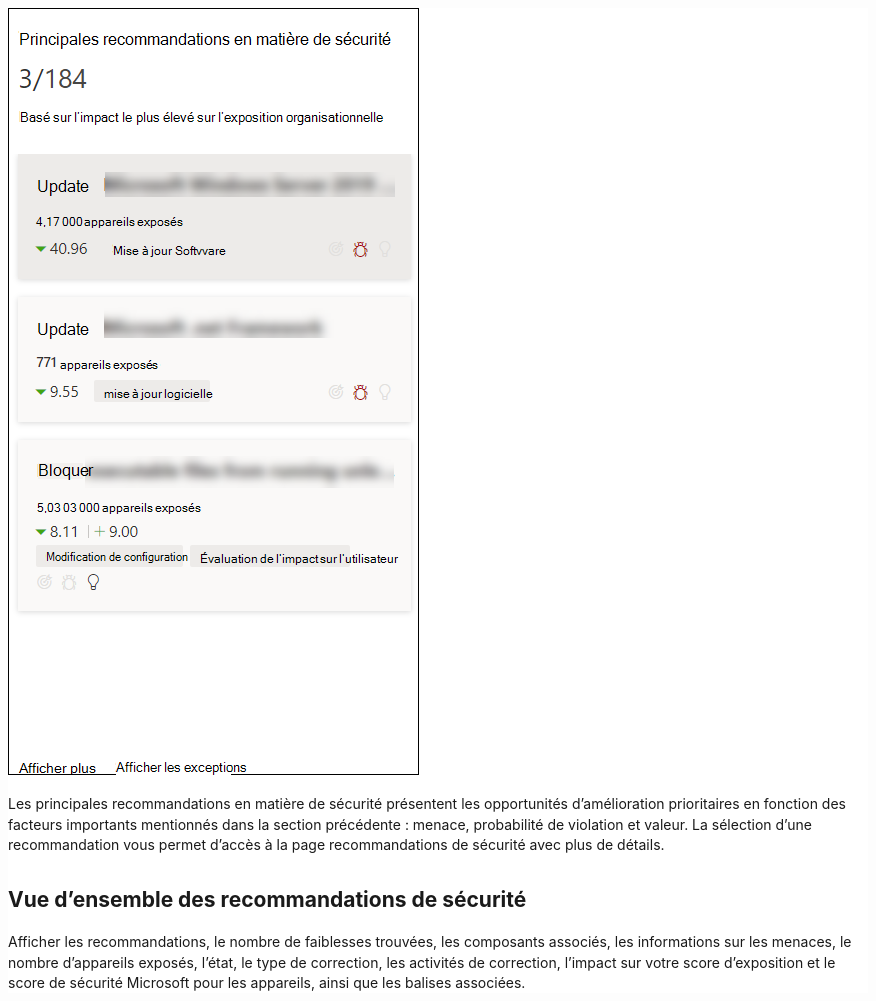 ![Exemple de carte recommandations de sécurité principales, avec quatre recommandations de sécurité.](images/top-security-recommendations350.png)

Les principales recommandations en matière de sécurité présentent les opportunités d’amélioration prioritaires en fonction des facteurs importants mentionnés dans la section précédente : menace, probabilité de violation et valeur. La sélection d’une recommandation vous permet d’accès à la page recommandations de sécurité avec plus de détails.

## <a name="security-recommendations-overview"></a>Vue d’ensemble des recommandations de sécurité

Afficher les recommandations, le nombre de faiblesses trouvées, les composants associés, les informations sur les menaces, le nombre d’appareils exposés, l’état, le type de correction, les activités de correction, l’impact sur votre score d’exposition et le score de sécurité Microsoft pour les appareils, ainsi que les balises associées.
